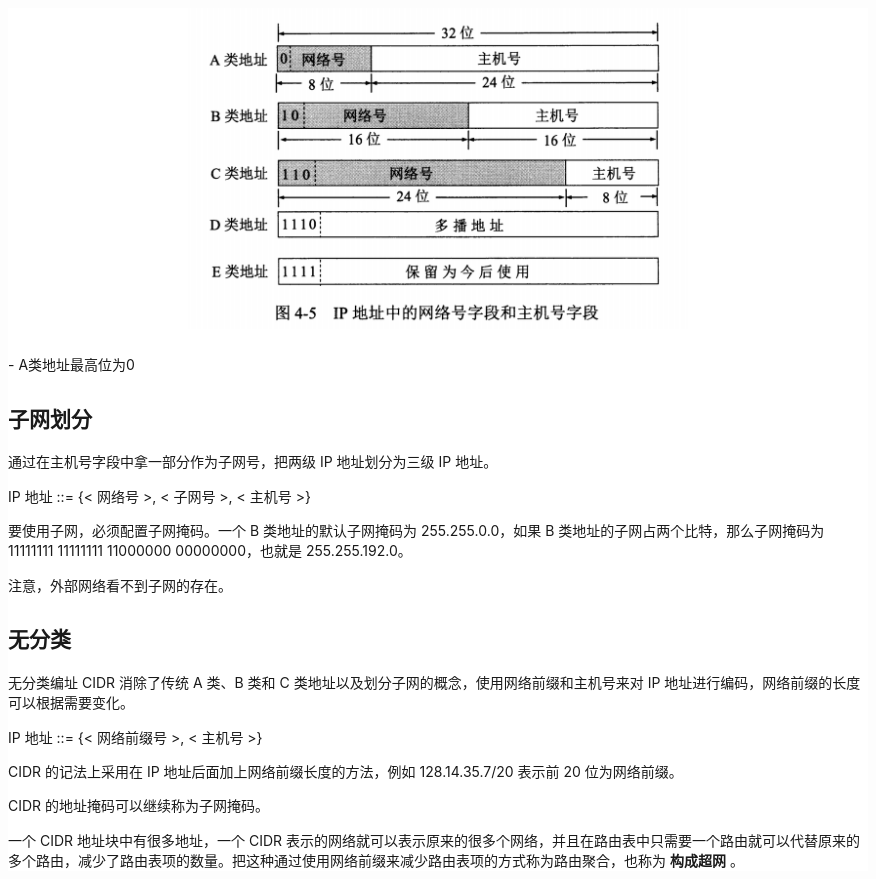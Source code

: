<div align="center"> <img src="pics/cbf50eb8-22b4-4528-a2e7-d187143d57f7.png" width="500"/> </div><br>
- A类地址最高位为0

## 子网划分

通过在主机号字段中拿一部分作为子网号，把两级 IP 地址划分为三级 IP 地址。

IP 地址 ::= {< 网络号 >, < 子网号 >, < 主机号 >}

要使用子网，必须配置子网掩码。一个 B 类地址的默认子网掩码为 255.255.0.0，如果 B 类地址的子网占两个比特，那么子网掩码为 11111111 11111111 11000000 00000000，也就是 255.255.192.0。

注意，外部网络看不到子网的存在。

## 无分类

无分类编址 CIDR 消除了传统 A 类、B 类和 C 类地址以及划分子网的概念，使用网络前缀和主机号来对 IP 地址进行编码，网络前缀的长度可以根据需要变化。

IP 地址 ::= {< 网络前缀号 >, < 主机号 >}

CIDR 的记法上采用在 IP 地址后面加上网络前缀长度的方法，例如 128.14.35.7/20 表示前 20 位为网络前缀。

CIDR 的地址掩码可以继续称为子网掩码。

一个 CIDR 地址块中有很多地址，一个 CIDR 表示的网络就可以表示原来的很多个网络，并且在路由表中只需要一个路由就可以代替原来的多个路由，减少了路由表项的数量。把这种通过使用网络前缀来减少路由表项的方式称为路由聚合，也称为  **构成超网** 。
